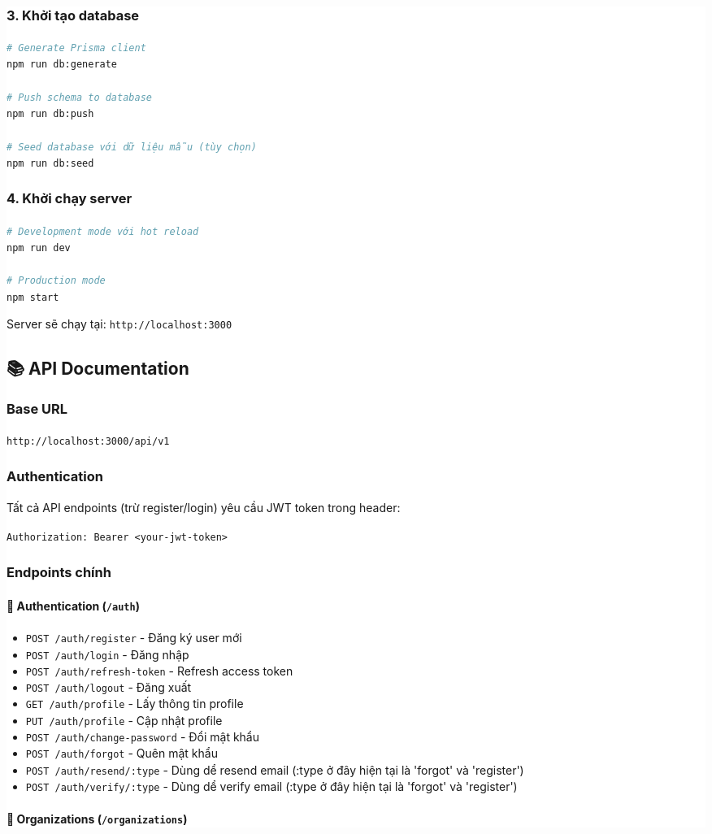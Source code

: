 ### 3. Khởi tạo database

```bash
# Generate Prisma client
npm run db:generate

# Push schema to database
npm run db:push

# Seed database với dữ liệu mẫu (tùy chọn)
npm run db:seed
```

### 4. Khởi chạy server

```bash
# Development mode với hot reload
npm run dev

# Production mode
npm start
```

Server sẽ chạy tại: `http://localhost:3000`

## 📚 API Documentation

### Base URL
```
http://localhost:3000/api/v1
```

### Authentication

Tất cả API endpoints (trừ register/login) yêu cầu JWT token trong header:

```
Authorization: Bearer <your-jwt-token>
```

### Endpoints chính

#### 🔐 Authentication (`/auth`)

- `POST /auth/register` - Đăng ký user mới
- `POST /auth/login` - Đăng nhập
- `POST /auth/refresh-token` - Refresh access token
- `POST /auth/logout` - Đăng xuất
- `GET /auth/profile` - Lấy thông tin profile
- `PUT /auth/profile` - Cập nhật profile
- `POST /auth/change-password` - Đổi mật khẩu
- `POST /auth/forgot` - Quên mật khẩu
- `POST /auth/resend/:type` - Dùng dể resend email (:type ở đây hiện tại là 'forgot' và 'register')
- `POST /auth/verify/:type` - Dùng dể verify email (:type ở đây hiện tại là 'forgot' và 'register')
#### 🏢 Organizations (`/organizations`)
